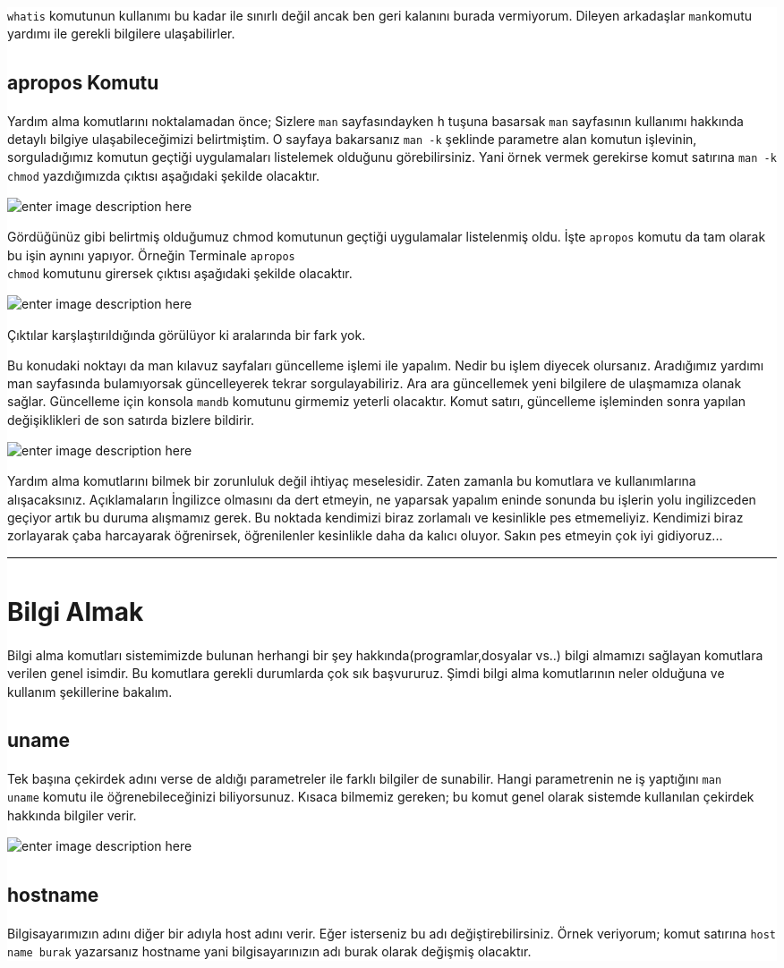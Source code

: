 <code>whatis</code> komutunun kullanımı bu kadar ile sınırlı değil ancak ben geri kalanını burada vermiyorum. Dileyen arkadaşlar <code>man</code>komutu yardımı ile gerekli bilgilere ulaşabilirler.

apropos Komutu
-----------------------

Yardım alma komutlarını noktalamadan önce; Sizlere <code>man</code> sayfasındayken <kbd>h</kbd> tuşuna basarsak <code>man</code> sayfasının kullanımı hakkında detaylı bilgiye ulaşabileceğimizi belirtmiştim. O sayfaya bakarsanız <code>man -k</code> şeklinde parametre alan komutun işlevinin, sorguladığımız komutun geçtiği uygulamaları listelemek olduğunu görebilirsiniz. Yani örnek vermek gerekirse komut satırına <code>man -k chmod</code> yazdığımızda çıktısı aşağıdaki şekilde olacaktır.

![enter image description here](https://i.hizliresim.com/p6450a.png)

Gördüğünüz gibi belirtmiş olduğumuz chmod komutunun geçtiği uygulamalar listelenmiş oldu. İşte <code>apropos</code> komutu da tam olarak bu işin aynını yapıyor. Örneğin Terminale <code>apropos chmod</code> komutunu girersek çıktısı aşağıdaki şekilde olacaktır.

![enter image description here](https://i.hizliresim.com/G9nZ0Z.png)

Çıktılar karşlaştırıldığında görülüyor ki aralarında bir fark yok.

Bu konudaki noktayı da man kılavuz sayfaları güncelleme işlemi ile yapalım. Nedir bu işlem diyecek olursanız. Aradığımız yardımı man sayfasında bulamıyorsak güncelleyerek tekrar sorgulayabiliriz. Ara ara güncellemek yeni bilgilere de ulaşmamıza olanak sağlar. Güncelleme için konsola <code>mandb</code> komutunu girmemiz yeterli olacaktır. Komut satırı, güncelleme işleminden sonra yapılan değişiklikleri de son satırda bizlere bildirir.

![enter image description here](https://i.hizliresim.com/6JnGq7.png)

Yardım alma komutlarını bilmek bir zorunluluk değil ihtiyaç meselesidir. Zaten zamanla bu komutlara ve kullanımlarına alışacaksınız. Açıklamaların İngilizce olmasını da dert etmeyin, ne yaparsak yapalım eninde sonunda bu işlerin yolu ingilizceden geçiyor artık bu duruma alışmamız gerek. Bu noktada kendimizi biraz zorlamalı ve kesinlikle pes etmemeliyiz. Kendimizi biraz zorlayarak çaba harcayarak öğrenirsek, öğrenilenler kesinlikle daha da kalıcı oluyor. Sakın pes etmeyin çok iyi gidiyoruz...


----------

Bilgi Almak
=

Bilgi alma komutları sistemimizde bulunan herhangi bir şey hakkında(programlar,dosyalar vs..) bilgi almamızı sağlayan komutlara verilen genel isimdir. Bu komutlara gerekli durumlarda çok sık başvururuz. Şimdi bilgi alma komutlarının neler olduğuna ve kullanım şekillerine bakalım.

uname
-
Tek başına çekirdek adını verse de aldığı parametreler ile farklı bilgiler de sunabilir. Hangi parametrenin ne iş yaptığını <code>man uname</code> komutu ile öğrenebileceğinizi biliyorsunuz. Kısaca bilmemiz gereken; bu komut genel olarak sistemde kullanılan çekirdek hakkında bilgiler verir.

![enter image description here](https://i.hizliresim.com/EPlXDD.png)

hostname
-
Bilgisayarımızın adını diğer bir adıyla host adını verir. Eğer isterseniz bu adı değiştirebilirsiniz. Örnek veriyorum; komut satırına <code>hostname burak</code> yazarsanız hostname yani bilgisayarınızın adı burak olarak değişmiş olacaktır.
